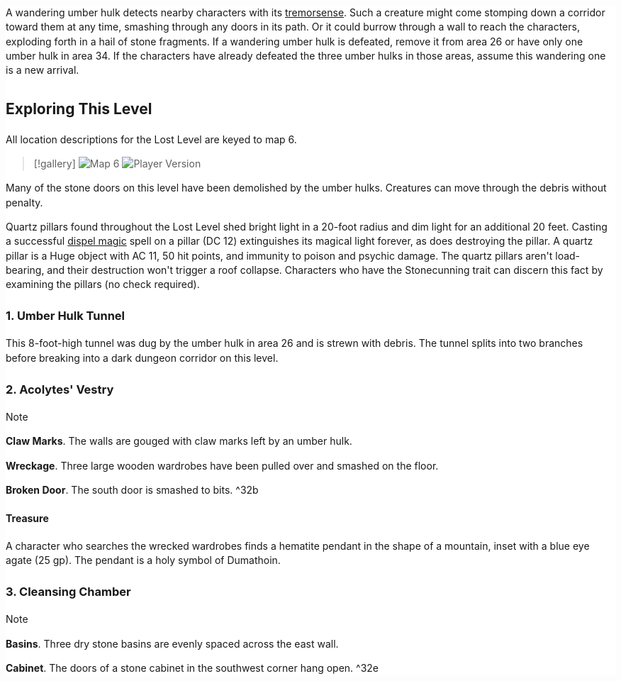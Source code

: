 A wandering umber hulk detects nearby characters with its [tremorsense](/3-Mechanics/CLI/rules/senses.md#tremorsense). Such a creature might come stomping down a corridor toward them at any time, smashing through any doors in its path. Or it could burrow through a wall to reach the characters, exploding forth in a hail of stone fragments. If a wandering umber hulk is defeated, remove it from area 26 or have only one umber hulk in area 34. If the characters have already defeated the three umber hulks in those areas, assume this wandering one is a new arrival.

## Exploring This Level

All location descriptions for the Lost Level are keyed to map 6.

> [!gallery]
> ![Map 6](/3-Mechanics/CLI/adventures/waterdeep-dungeon-of-the-mad-mage/img/019-602.webp#gallery)
> ![Player Version](/3-Mechanics/CLI/adventures/waterdeep-dungeon-of-the-mad-mage/img/020-603.webp#gallery)

Many of the stone doors on this level have been demolished by the umber hulks. Creatures can move through the debris without penalty.

Quartz pillars found throughout the Lost Level shed bright light in a 20-foot radius and dim light for an additional 20 feet. Casting a successful [dispel magic](/3-Mechanics/CLI/spells/dispel-magic.md) spell on a pillar (DC 12) extinguishes its magical light forever, as does destroying the pillar. A quartz pillar is a Huge object with AC 11, 50 hit points, and immunity to poison and psychic damage. The quartz pillars aren't load-bearing, and their destruction won't trigger a roof collapse. Characters who have the Stonecunning trait can discern this fact by examining the pillars (no check required).

### 1. Umber Hulk Tunnel

This 8-foot-high tunnel was dug by the umber hulk in area 26 and is strewn with debris. The tunnel splits into two branches before breaking into a dark dungeon corridor on this level.

### 2. Acolytes' Vestry

> [!note] 
> 
> **Claw Marks**. The walls are gouged with claw marks left by an umber hulk.
> 
> **Wreckage**. Three large wooden wardrobes have been pulled over and smashed on the floor.
> 
> **Broken Door**. The south door is smashed to bits.
^32b

#### Treasure

A character who searches the wrecked wardrobes finds a hematite pendant in the shape of a mountain, inset with a blue eye agate (25 gp). The pendant is a holy symbol of Dumathoin.

### 3. Cleansing Chamber

> [!note] 
> 
> **Basins**. Three dry stone basins are evenly spaced across the east wall.
> 
> **Cabinet**. The doors of a stone cabinet in the southwest corner hang open.
^32e
